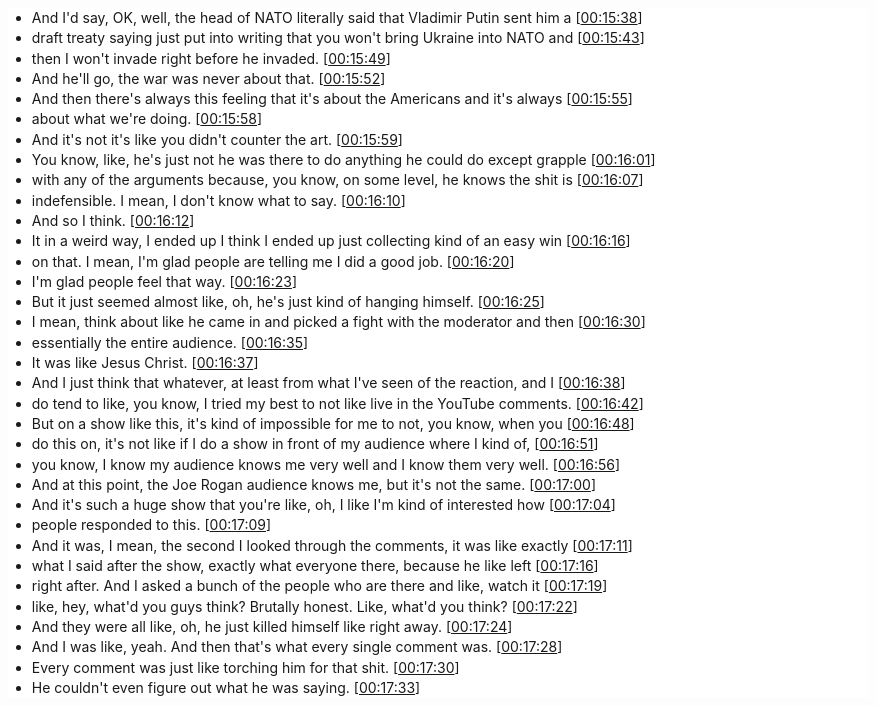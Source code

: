 *  And I'd say, OK, well, the head of NATO literally said that Vladimir Putin sent him a [[00:15:38](https://www.youtube.com/watch?v=WfA4jtUHG5k&t=938.04s)]
*  draft treaty saying just put into writing that you won't bring Ukraine into NATO and [[00:15:43](https://www.youtube.com/watch?v=WfA4jtUHG5k&t=943.28s)]
*  then I won't invade right before he invaded. [[00:15:49](https://www.youtube.com/watch?v=WfA4jtUHG5k&t=949.28s)]
*  And he'll go, the war was never about that. [[00:15:52](https://www.youtube.com/watch?v=WfA4jtUHG5k&t=952.76s)]
*  And then there's always this feeling that it's about the Americans and it's always [[00:15:55](https://www.youtube.com/watch?v=WfA4jtUHG5k&t=955.16s)]
*  about what we're doing. [[00:15:58](https://www.youtube.com/watch?v=WfA4jtUHG5k&t=958.52s)]
*  And it's not it's like you didn't counter the art. [[00:15:59](https://www.youtube.com/watch?v=WfA4jtUHG5k&t=959.72s)]
*  You know, like, he's just not he was there to do anything he could do except grapple [[00:16:01](https://www.youtube.com/watch?v=WfA4jtUHG5k&t=961.72s)]
*  with any of the arguments because, you know, on some level, he knows the shit is [[00:16:07](https://www.youtube.com/watch?v=WfA4jtUHG5k&t=967.04s)]
*  indefensible. I mean, I don't know what to say. [[00:16:10](https://www.youtube.com/watch?v=WfA4jtUHG5k&t=970.36s)]
*  And so I think. [[00:16:12](https://www.youtube.com/watch?v=WfA4jtUHG5k&t=972.92s)]
*  It in a weird way, I ended up I think I ended up just collecting kind of an easy win [[00:16:16](https://www.youtube.com/watch?v=WfA4jtUHG5k&t=976.48s)]
*  on that. I mean, I'm glad people are telling me I did a good job. [[00:16:20](https://www.youtube.com/watch?v=WfA4jtUHG5k&t=980.68s)]
*  I'm glad people feel that way. [[00:16:23](https://www.youtube.com/watch?v=WfA4jtUHG5k&t=983.76s)]
*  But it just seemed almost like, oh, he's just kind of hanging himself. [[00:16:25](https://www.youtube.com/watch?v=WfA4jtUHG5k&t=985.24s)]
*  I mean, think about like he came in and picked a fight with the moderator and then [[00:16:30](https://www.youtube.com/watch?v=WfA4jtUHG5k&t=990.4399999999999s)]
*  essentially the entire audience. [[00:16:35](https://www.youtube.com/watch?v=WfA4jtUHG5k&t=995.0s)]
*  It was like Jesus Christ. [[00:16:37](https://www.youtube.com/watch?v=WfA4jtUHG5k&t=997.04s)]
*  And I just think that whatever, at least from what I've seen of the reaction, and I [[00:16:38](https://www.youtube.com/watch?v=WfA4jtUHG5k&t=998.4s)]
*  do tend to like, you know, I tried my best to not like live in the YouTube comments. [[00:16:42](https://www.youtube.com/watch?v=WfA4jtUHG5k&t=1002.96s)]
*  But on a show like this, it's kind of impossible for me to not, you know, when you [[00:16:48](https://www.youtube.com/watch?v=WfA4jtUHG5k&t=1008.76s)]
*  do this on, it's not like if I do a show in front of my audience where I kind of, [[00:16:51](https://www.youtube.com/watch?v=WfA4jtUHG5k&t=1011.92s)]
*  you know, I know my audience knows me very well and I know them very well. [[00:16:56](https://www.youtube.com/watch?v=WfA4jtUHG5k&t=1016.88s)]
*  And at this point, the Joe Rogan audience knows me, but it's not the same. [[00:17:00](https://www.youtube.com/watch?v=WfA4jtUHG5k&t=1020.52s)]
*  And it's such a huge show that you're like, oh, I like I'm kind of interested how [[00:17:04](https://www.youtube.com/watch?v=WfA4jtUHG5k&t=1024.32s)]
*  people responded to this. [[00:17:09](https://www.youtube.com/watch?v=WfA4jtUHG5k&t=1029.6s)]
*  And it was, I mean, the second I looked through the comments, it was like exactly [[00:17:11](https://www.youtube.com/watch?v=WfA4jtUHG5k&t=1031.8s)]
*  what I said after the show, exactly what everyone there, because he like left [[00:17:16](https://www.youtube.com/watch?v=WfA4jtUHG5k&t=1036.32s)]
*  right after. And I asked a bunch of the people who are there and like, watch it [[00:17:19](https://www.youtube.com/watch?v=WfA4jtUHG5k&t=1039.68s)]
*  like, hey, what'd you guys think? Brutally honest. Like, what'd you think? [[00:17:22](https://www.youtube.com/watch?v=WfA4jtUHG5k&t=1042.0s)]
*  And they were all like, oh, he just killed himself like right away. [[00:17:24](https://www.youtube.com/watch?v=WfA4jtUHG5k&t=1044.4s)]
*  And I was like, yeah. And then that's what every single comment was. [[00:17:28](https://www.youtube.com/watch?v=WfA4jtUHG5k&t=1048.0800000000002s)]
*  Every comment was just like torching him for that shit. [[00:17:30](https://www.youtube.com/watch?v=WfA4jtUHG5k&t=1050.3600000000001s)]
*  He couldn't even figure out what he was saying. [[00:17:33](https://www.youtube.com/watch?v=WfA4jtUHG5k&t=1053.48s)]